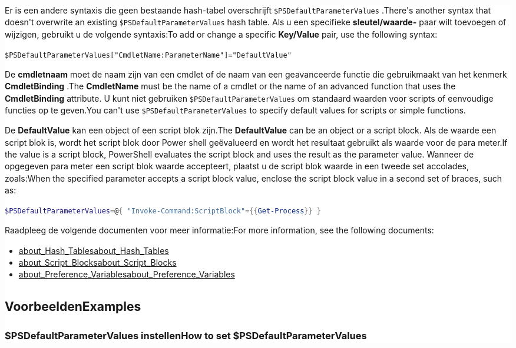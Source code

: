 <span data-ttu-id="5a0b9-125">Er is een andere syntaxis die geen bestaande hash-tabel overschrijft `$PSDefaultParameterValues` .</span><span class="sxs-lookup"><span data-stu-id="5a0b9-125">There's another syntax that doesn't overwrite an existing `$PSDefaultParameterValues` hash table.</span></span> <span data-ttu-id="5a0b9-126">Als u een specifieke **sleutel/waarde-** paar wilt toevoegen of wijzigen, gebruikt u de volgende syntaxis:</span><span class="sxs-lookup"><span data-stu-id="5a0b9-126">To add or change a specific **Key/Value** pair, use the following syntax:</span></span>

```
$PSDefaultParameterValues["CmdletName:ParameterName"]="DefaultValue"
```

<span data-ttu-id="5a0b9-127">De **cmdletnaam** moet de naam zijn van een cmdlet of de naam van een geavanceerde functie die gebruikmaakt van het kenmerk **CmdletBinding** .</span><span class="sxs-lookup"><span data-stu-id="5a0b9-127">The **CmdletName** must be the name of a cmdlet or the name of an advanced function that uses the **CmdletBinding** attribute.</span></span> <span data-ttu-id="5a0b9-128">U kunt niet gebruiken `$PSDefaultParameterValues` om standaard waarden voor scripts of eenvoudige functies op te geven.</span><span class="sxs-lookup"><span data-stu-id="5a0b9-128">You can't use `$PSDefaultParameterValues` to specify default values for scripts or simple functions.</span></span>

<span data-ttu-id="5a0b9-129">De **DefaultValue** kan een object of een script blok zijn.</span><span class="sxs-lookup"><span data-stu-id="5a0b9-129">The **DefaultValue** can be an object or a script block.</span></span> <span data-ttu-id="5a0b9-130">Als de waarde een script blok is, wordt het script blok door Power shell geëvalueerd en wordt het resultaat gebruikt als waarde voor de para meter.</span><span class="sxs-lookup"><span data-stu-id="5a0b9-130">If the value is a script block, PowerShell evaluates the script block and uses the result as the parameter value.</span></span> <span data-ttu-id="5a0b9-131">Wanneer de opgegeven para meter een script blok waarde accepteert, plaatst u de script blok waarde in een tweede set accolades, zoals:</span><span class="sxs-lookup"><span data-stu-id="5a0b9-131">When the specified parameter accepts a script block value, enclose the script block value in a second set of braces, such as:</span></span>

```powershell
$PSDefaultParameterValues=@{ "Invoke-Command:ScriptBlock"={{Get-Process}} }
```

<span data-ttu-id="5a0b9-132">Raadpleeg de volgende documenten voor meer informatie:</span><span class="sxs-lookup"><span data-stu-id="5a0b9-132">For more information, see the following documents:</span></span>

- [<span data-ttu-id="5a0b9-133">about_Hash_Tables</span><span class="sxs-lookup"><span data-stu-id="5a0b9-133">about_Hash_Tables</span></span>](about_Hash_Tables.md)
- [<span data-ttu-id="5a0b9-134">about_Script_Blocks</span><span class="sxs-lookup"><span data-stu-id="5a0b9-134">about_Script_Blocks</span></span>](about_Script_Blocks.md)
- [<span data-ttu-id="5a0b9-135">about_Preference_Variables</span><span class="sxs-lookup"><span data-stu-id="5a0b9-135">about_Preference_Variables</span></span>](about_Preference_Variables.md)

## <a name="examples"></a><span data-ttu-id="5a0b9-136">Voorbeelden</span><span class="sxs-lookup"><span data-stu-id="5a0b9-136">Examples</span></span>

### <a name="how-to-set-psdefaultparametervalues"></a><span data-ttu-id="5a0b9-137">\$PSDefaultParameterValues instellen</span><span class="sxs-lookup"><span data-stu-id="5a0b9-137">How to set \$PSDefaultParameterValues</span></span>
